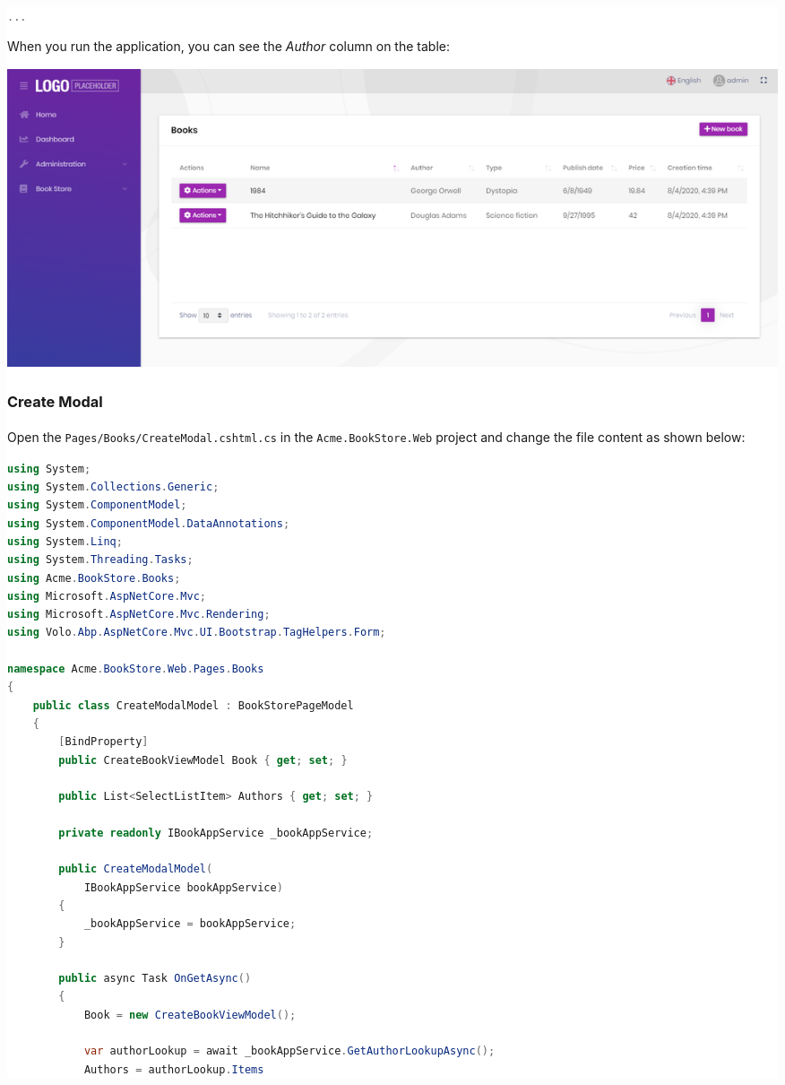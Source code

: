 ````js
...
````

When you run the application, you can see the *Author* column on the table:

![bookstore-added-author-to-book-list](images/bookstore-added-author-to-book-list.png)

### Create Modal

Open the `Pages/Books/CreateModal.cshtml.cs` in the `Acme.BookStore.Web` project and change the file content as shown below:

```csharp
using System;
using System.Collections.Generic;
using System.ComponentModel;
using System.ComponentModel.DataAnnotations;
using System.Linq;
using System.Threading.Tasks;
using Acme.BookStore.Books;
using Microsoft.AspNetCore.Mvc;
using Microsoft.AspNetCore.Mvc.Rendering;
using Volo.Abp.AspNetCore.Mvc.UI.Bootstrap.TagHelpers.Form;

namespace Acme.BookStore.Web.Pages.Books
{
    public class CreateModalModel : BookStorePageModel
    {
        [BindProperty]
        public CreateBookViewModel Book { get; set; }

        public List<SelectListItem> Authors { get; set; }

        private readonly IBookAppService _bookAppService;

        public CreateModalModel(
            IBookAppService bookAppService)
        {
            _bookAppService = bookAppService;
        }

        public async Task OnGetAsync()
        {
            Book = new CreateBookViewModel();

            var authorLookup = await _bookAppService.GetAuthorLookupAsync();
            Authors = authorLookup.Items
```